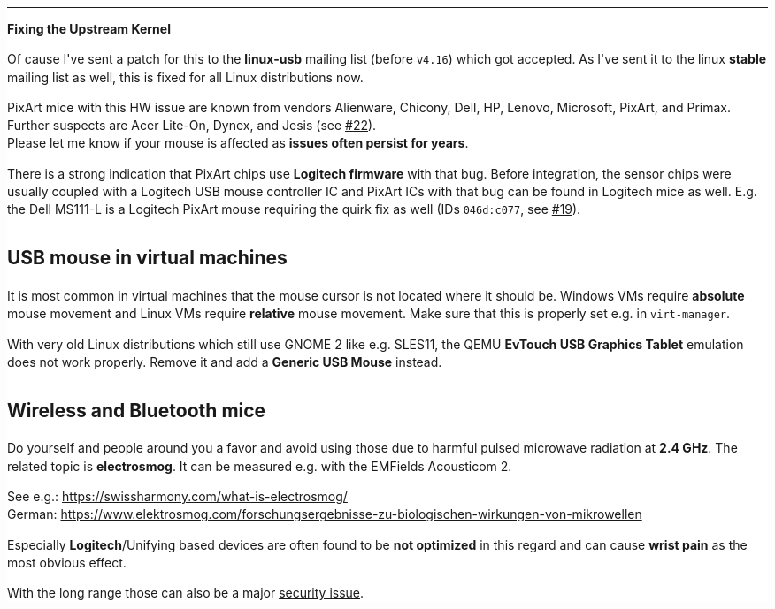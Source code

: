 -------

**Fixing the Upstream Kernel**

Of cause I've sent [a patch](http://marc.info/?l=linux-usb&m=149675002229952&w=2)
for this to the **linux-usb** mailing list (before `v4.16`) which got accepted.
As I've sent it to the linux **stable** mailing list as well, this is fixed for
all Linux distributions now.

PixArt mice with this HW issue are known from vendors
Alienware, Chicony, Dell, HP, Lenovo, Microsoft, PixArt, and Primax.<br/>
Further suspects are Acer Lite-On, Dynex, and Jesis
(see [#22](https://github.com/sriemer/fix-linux-mouse/issues/22)).<br/>
Please let me know if your mouse is affected
as **issues often persist for years**.

There is a strong indication that PixArt chips use **Logitech firmware** with
that bug. Before integration, the sensor chips were usually coupled with a
Logitech USB mouse controller IC and PixArt ICs with that bug can be found in
Logitech mice as well. E.g. the Dell MS111-L is a Logitech PixArt mouse
requiring the quirk fix as well (IDs `046d:c077`, see
[#19](https://github.com/sriemer/fix-linux-mouse/issues/19)).

## USB mouse in virtual machines

It is most common in virtual machines that the mouse cursor is not located where
it should be. Windows VMs require **absolute** mouse movement and Linux VMs
require **relative** mouse movement. Make sure that this is properly set e.g.
in `virt-manager`.

With very old Linux distributions which still use GNOME 2 like e.g. SLES11, the
QEMU **EvTouch USB Graphics Tablet** emulation does not work properly. Remove it
and add a **Generic USB Mouse** instead.

## Wireless and Bluetooth mice

Do yourself and people around you a favor and avoid using those due to harmful
pulsed microwave radiation at **2.4 GHz**. The related topic is **electrosmog**.
It can be measured e.g. with the EMFields Acousticom 2.

See e.g.: https://swissharmony.com/what-is-electrosmog/<br/>
German: https://www.elektrosmog.com/forschungsergebnisse-zu-biologischen-wirkungen-von-mikrowellen

Especially **Logitech**/Unifying based devices are often found to be
**not optimized** in this regard and can cause **wrist pain** as the most
obvious effect.

With the long range those can also be a major
[security issue](https://www.theverge.com/2019/7/14/20692471/logitech-mousejack-wireless-usb-receiver-vulnerable-hack-hijack).
